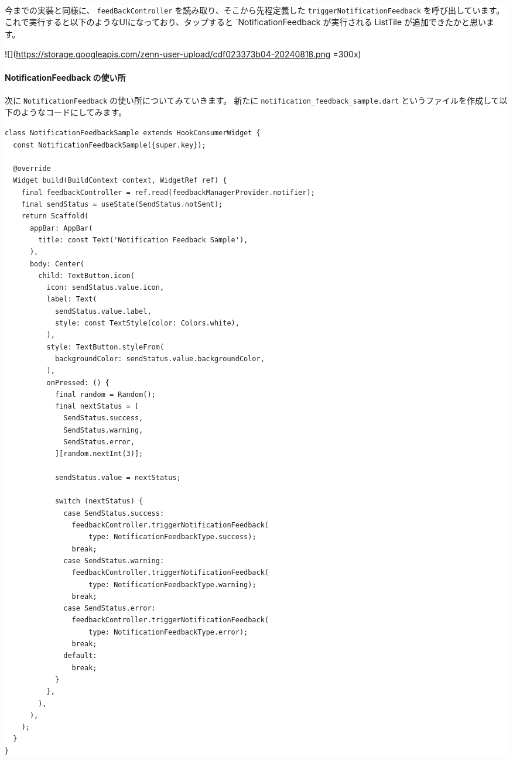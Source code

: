 今までの実装と同様に、 `feedBackController` を読み取り、そこから先程定義した `triggerNotificationFeedback` を呼び出しています。
これで実行すると以下のようなUIになっており、タップすると `NotificationFeedback が実行される ListTile が追加できたかと思います。

![](https://storage.googleapis.com/zenn-user-upload/cdf023373b04-20240818.png =300x)


#### NotificationFeedback の使い所
次に `NotificationFeedback` の使い所についてみていきます。
新たに `notification_feedback_sample.dart` というファイルを作成して以下のようなコードにしてみます。
```dart: notification_feedback_sample.dart
class NotificationFeedbackSample extends HookConsumerWidget {
  const NotificationFeedbackSample({super.key});

  @override
  Widget build(BuildContext context, WidgetRef ref) {
    final feedbackController = ref.read(feedbackManagerProvider.notifier);
    final sendStatus = useState(SendStatus.notSent);
    return Scaffold(
      appBar: AppBar(
        title: const Text('Notification Feedback Sample'),
      ),
      body: Center(
        child: TextButton.icon(
          icon: sendStatus.value.icon,
          label: Text(
            sendStatus.value.label,
            style: const TextStyle(color: Colors.white),
          ),
          style: TextButton.styleFrom(
            backgroundColor: sendStatus.value.backgroundColor,
          ),
          onPressed: () {
            final random = Random();
            final nextStatus = [
              SendStatus.success,
              SendStatus.warning,
              SendStatus.error,
            ][random.nextInt(3)];

            sendStatus.value = nextStatus;

            switch (nextStatus) {
              case SendStatus.success:
                feedbackController.triggerNotificationFeedback(
                    type: NotificationFeedbackType.success);
                break;
              case SendStatus.warning:
                feedbackController.triggerNotificationFeedback(
                    type: NotificationFeedbackType.warning);
                break;
              case SendStatus.error:
                feedbackController.triggerNotificationFeedback(
                    type: NotificationFeedbackType.error);
                break;
              default:
                break;
            }
          },
        ),
      ),
    );
  }
}

```